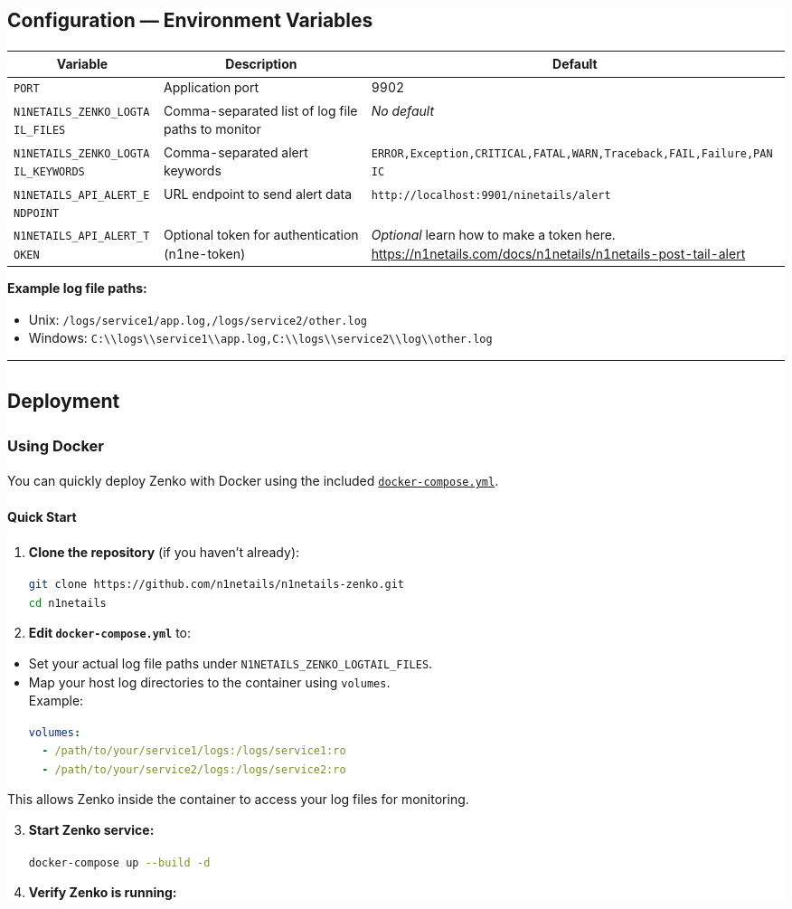## Configuration — Environment Variables

| Variable                           | Description                                       | Default                                                                                                   |
| ---------------------------------- | ------------------------------------------------- |-----------------------------------------------------------------------------------------------------------|
| `PORT`                             | Application port                                  | 9902                                                                                                      |
| `N1NETAILS_ZENKO_LOGTAIL_FILES`    | Comma-separated list of log file paths to monitor | *No default*                                                                                              |
| `N1NETAILS_ZENKO_LOGTAIL_KEYWORDS` | Comma-separated alert keywords                    | `ERROR,Exception,CRITICAL,FATAL,WARN,Traceback,FAIL,Failure,PANIC`                                        |
| `N1NETAILS_API_ALERT_ENDPOINT`     | URL endpoint to send alert data                   | `http://localhost:9901/ninetails/alert`                                                                   |
| `N1NETAILS_API_ALERT_TOKEN`        | Optional token for authentication (n1ne-token)    | *Optional* learn how to make a token here. https://n1netails.com/docs/n1netails/n1netails-post-tail-alert |

**Example log file paths:**

* Unix: `/logs/service1/app.log,/logs/service2/other.log`
* Windows: `C:\\logs\\service1\\app.log,C:\\logs\\service2\\log\\other.log`

---

## Deployment

### Using Docker

You can quickly deploy Zenko with Docker using the included [`docker-compose.yml`](./docker-compose.yml).

#### Quick Start

1. **Clone the repository** (if you haven’t already):

   ```bash
   git clone https://github.com/n1netails/n1netails-zenko.git
   cd n1netails
   ```

2. **Edit `docker-compose.yml`** to:
  - Set your actual log file paths under `N1NETAILS_ZENKO_LOGTAIL_FILES`.
  - Map your host log directories to the container using `volumes`.  
    Example:
    ```yaml
    volumes:
      - /path/to/your/service1/logs:/logs/service1:ro
      - /path/to/your/service2/logs:/logs/service2:ro
    ```
   This allows Zenko inside the container to access your log files for monitoring.

3. **Start Zenko service:**

   ```bash
   docker-compose up --build -d
   ```

4. **Verify Zenko is running:**
